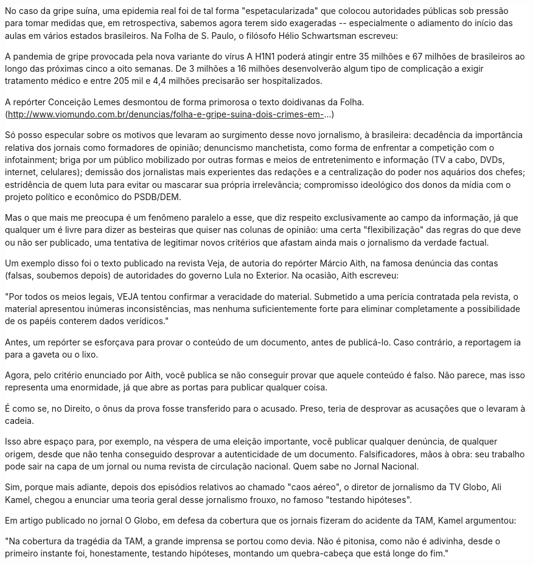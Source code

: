 No caso da gripe suína, uma epidemia real foi de tal forma "espetacularizada" que colocou autoridades públicas sob pressão para tomar medidas que, em retrospectiva, sabemos agora terem sido exageradas -- especialmente o adiamento do início das aulas em vários estados brasileiros. Na Folha de S. Paulo, o filósofo Hélio Schwartsman escreveu:

A pandemia de gripe provocada pela nova variante do vírus A H1N1 poderá atingir entre 35 milhões e 67 milhões de brasileiros ao longo das próximas cinco a oito semanas. De 3 milhões a 16 milhões desenvolverão algum tipo de complicação a exigir tratamento médico e entre 205 mil e 4,4 milhões precisarão ser hospitalizados.

A repórter Conceição Lemes desmontou de forma primorosa o texto doidivanas da Folha. (http://www.viomundo.com.br/denuncias/folha-e-gripe-suina-dois-crimes-em-...)

Só posso especular sobre os motivos que levaram ao surgimento desse novo jornalismo, à brasileira: decadência da importância relativa dos jornais como formadores de opinião; denuncismo manchetista, como forma de enfrentar a competição com o infotainment; briga por um público mobilizado por outras formas e meios de entretenimento e informação (TV a cabo, DVDs, internet, celulares); demissão dos jornalistas mais experientes das redações e a centralização do poder nos aquários dos chefes; estridência de quem luta para evitar ou mascarar sua própria irrelevância; compromisso ideológico dos donos da mídia com o projeto político e econômico do PSDB/DEM.

Mas o que mais me preocupa é um fenômeno paralelo a esse, que diz respeito exclusivamente ao campo da informação, já que qualquer um é livre para dizer as besteiras que quiser nas colunas de opinião: uma certa "flexibilização" das regras do que deve ou não ser publicado, uma tentativa de legitimar novos critérios que afastam ainda mais o jornalismo da verdade factual.

Um exemplo disso foi o texto publicado na revista Veja, de autoria do repórter Márcio Aith, na famosa denúncia das contas (falsas, soubemos depois) de autoridades do governo Lula no Exterior. Na ocasião, Aith escreveu:

"Por todos os meios legais, VEJA tentou confirmar a veracidade do material. Submetido a uma perícia contratada pela revista, o material apresentou inúmeras inconsistências, mas nenhuma suficientemente forte para eliminar completamente a possibilidade de os papéis conterem dados verídicos."

Antes, um repórter se esforçava para provar o conteúdo de um documento, antes de publicá-lo. Caso contrário, a reportagem ia para a gaveta ou o lixo.

Agora, pelo critério enunciado por Aith, você publica se não conseguir provar que aquele conteúdo é falso. Não parece, mas isso representa uma enormidade, já que abre as portas para publicar qualquer coisa.

É como se, no Direito, o ônus da prova fosse transferido para o acusado. Preso, teria de desprovar as acusações que o levaram à cadeia.

Isso abre espaço para, por exemplo, na véspera de uma eleição importante, você publicar qualquer denúncia, de qualquer origem, desde que não tenha conseguido desprovar a autenticidade de um documento. Falsificadores, mãos à obra: seu trabalho pode sair na capa de um jornal ou numa revista de circulação nacional. Quem sabe no Jornal Nacional.

Sim, porque mais adiante, depois dos episódios relativos ao chamado "caos aéreo", o diretor de jornalismo da TV Globo, Ali Kamel, chegou a enunciar uma teoria geral desse jornalismo frouxo, no famoso "testando hipóteses".

Em artigo publicado no jornal O Globo, em defesa da cobertura que os jornais fizeram do acidente da TAM, Kamel argumentou: 

"Na cobertura da tragédia da TAM, a grande imprensa se portou como devia. Não é pitonisa, como não é adivinha, desde o primeiro instante foi, honestamente, testando hipóteses, montando um quebra-cabeça que está longe do fim."
